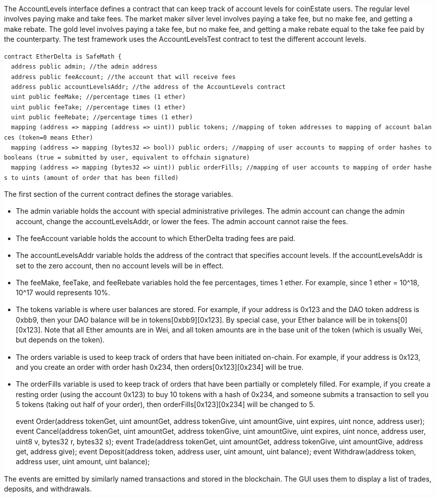 The AccountLevels interface defines a contract that can keep track of account levels for coinEstate users. The regular level involves paying make and take fees. The market maker silver level involves paying a take fee, but no make fee, and getting a make rebate. The gold level involves paying a take fee, but no make fee, and getting a make rebate equal to the take fee paid by the counterparty. The test framework uses the AccountLevelsTest contract to test the different account levels.

    contract EtherDelta is SafeMath {
      address public admin; //the admin address
      address public feeAccount; //the account that will receive fees
      address public accountLevelsAddr; //the address of the AccountLevels contract
      uint public feeMake; //percentage times (1 ether)
      uint public feeTake; //percentage times (1 ether)
      uint public feeRebate; //percentage times (1 ether)
      mapping (address => mapping (address => uint)) public tokens; //mapping of token addresses to mapping of account balances (token=0 means Ether)
      mapping (address => mapping (bytes32 => bool)) public orders; //mapping of user accounts to mapping of order hashes to booleans (true = submitted by user, equivalent to offchain signature)
      mapping (address => mapping (bytes32 => uint)) public orderFills; //mapping of user accounts to mapping of order hashes to uints (amount of order that has been filled)


The first section of the current contract defines the storage variables.

- The admin variable holds the account with special administrative privileges. The admin account can change the admin account, change the accountLevelsAddr, or lower the fees. The admin account cannot raise the fees.
- The feeAccount variable holds the account to which EtherDelta trading fees are paid.
- The accountLevelsAddr variable holds the address of the contract that specifies account levels. If the accountLevelsAddr is set to the zero account, then no account levels will be in effect.
- The feeMake, feeTake, and feeRebate variables hold the fee percentages, times 1 ether. For example, since 1 ether = 10^18, 10^17 would represents 10%.
- The tokens variable is where user balances are stored. For example, if your address is 0x123 and the DAO token address is 0xbb9, then your DAO balance will be in tokens[0xbb9][0x123]. By special case, your Ether balance will be in tokens[0][0x123]. Note that all Ether amounts are in Wei, and all token amounts are in the base unit of the token (which is usually Wei, but depends on the token).
- The orders variable is used to keep track of orders that have been initiated on-chain. For example, if your address is 0x123, and you create an order with order hash 0x234, then orders[0x123][0x234] will be true.
- The orderFills variable is used to keep track of orders that have been partially or completely filled. For example, if you create a resting order (using the account 0x123) to buy 10 tokens with a hash of 0x234, and someone submits a transaction to sell you 5 tokens (taking out half of your order), then orderFills[0x123][0x234] will be changed to 5.

    event Order(address tokenGet, uint amountGet, address tokenGive, uint amountGive, uint expires, uint nonce, address user);
    event Cancel(address tokenGet, uint amountGet, address tokenGive, uint amountGive, uint expires, uint nonce, address user, uint8 v, bytes32 r, bytes32 s);
    event Trade(address tokenGet, uint amountGet, address tokenGive, uint amountGive, address get, address give);
    event Deposit(address token, address user, uint amount, uint balance);
    event Withdraw(address token, address user, uint amount, uint balance);


The events are emitted by similarly named transactions and stored in the blockchain. The GUI uses them to display a list of trades, deposits, and withdrawals.
